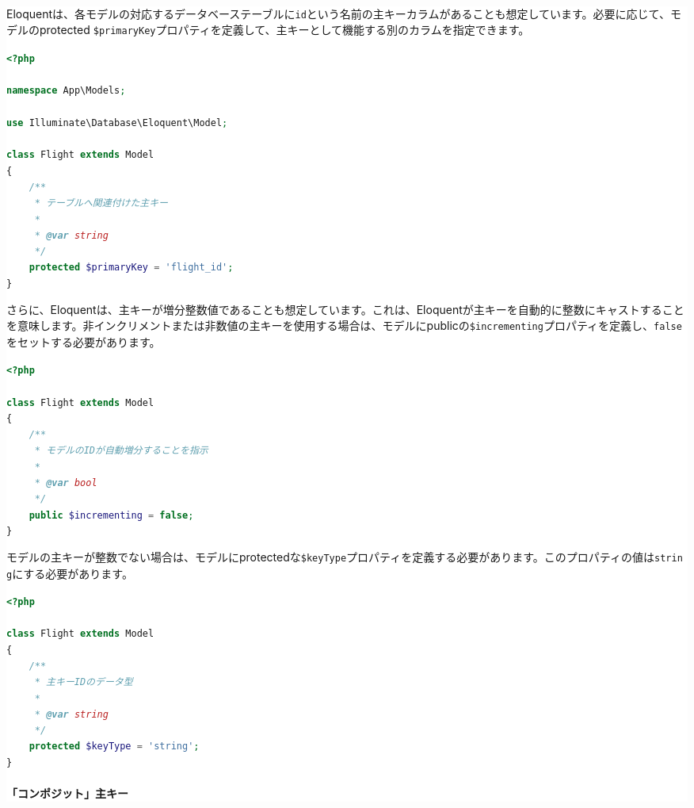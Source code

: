 Eloquentは、各モデルの対応するデータベーステーブルに`id`という名前の主キーカラムがあることも想定しています。必要に応じて、モデルのprotected `$primaryKey`プロパティを定義して、主キーとして機能する別のカラムを指定できます。

```php
<?php

namespace App\Models;

use Illuminate\Database\Eloquent\Model;

class Flight extends Model
{
    /**
     * テーブルへ関連付けた主キー
     *
     * @var string
     */
    protected $primaryKey = 'flight_id';
}
```

さらに、Eloquentは、主キーが増分整数値であることも想定しています。これは、Eloquentが主キーを自動的に整数にキャストすることを意味します。非インクリメントまたは非数値の主キーを使用する場合は、モデルにpublicの`$incrementing`プロパティを定義し、`false`をセットする必要があります。

```php
<?php

class Flight extends Model
{
    /**
     * モデルのIDが自動増分することを指示
     *
     * @var bool
     */
    public $incrementing = false;
}
```

モデルの主キーが整数でない場合は、モデルにprotectedな`$keyType`プロパティを定義する必要があります。このプロパティの値は`string`にする必要があります。

```php
<?php

class Flight extends Model
{
    /**
     * 主キーIDのデータ型
     *
     * @var string
     */
    protected $keyType = 'string';
}
```

<a name="composite-primary-keys"></a>
#### 「コンポジット」主キー
